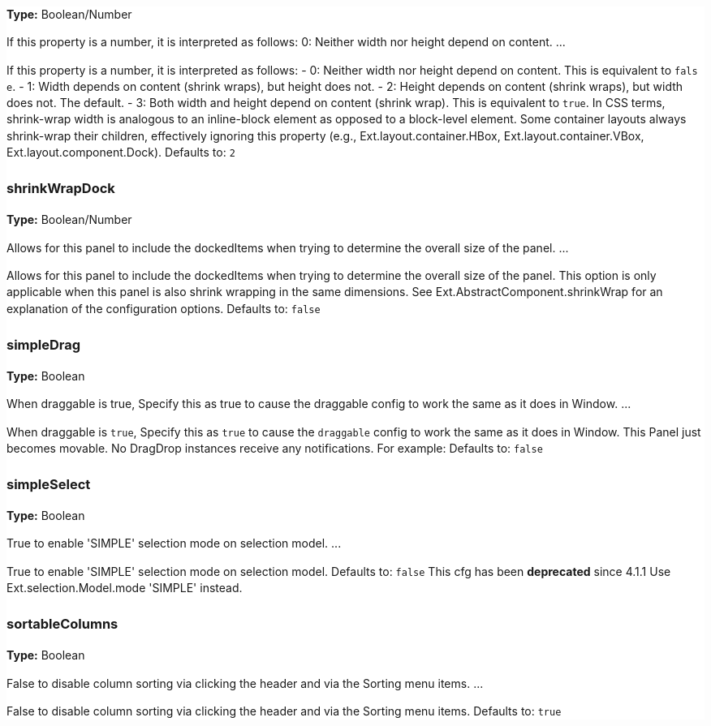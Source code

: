 **Type:** Boolean/Number

If this property is a number, it is interpreted as follows: 0: Neither width nor height depend on content. ...

If this property is a number, it is interpreted as follows: - 0: Neither width nor height depend on content. This is equivalent to `false`. - 1: Width depends on content (shrink wraps), but height does not. - 2: Height depends on content (shrink wraps), but width does not. The default. - 3: Both width and height depend on content (shrink wrap). This is equivalent to `true`. In CSS terms, shrink-wrap width is analogous to an inline-block element as opposed to a block-level element. Some container layouts always shrink-wrap their children, effectively ignoring this property (e.g., Ext.layout.container.HBox, Ext.layout.container.VBox, Ext.layout.component.Dock). Defaults to: `2`


### shrinkWrapDock

**Type:** Boolean/Number

Allows for this panel to include the dockedItems when trying to determine the overall size of the panel. ...

Allows for this panel to include the dockedItems when trying to determine the overall size of the panel. This option is only applicable when this panel is also shrink wrapping in the same dimensions. See Ext.AbstractComponent.shrinkWrap for an explanation of the configuration options. Defaults to: `false`


### simpleDrag

**Type:** Boolean

When draggable is true, Specify this as true to cause the draggable config to work the same as it does in Window. ...

When draggable is `true`, Specify this as `true` to cause the `draggable` config to work the same as it does in Window. This Panel just becomes movable. No DragDrop instances receive any notifications. For example: Defaults to: `false`


### simpleSelect

**Type:** Boolean

True to enable 'SIMPLE' selection mode on selection model. ...

True to enable 'SIMPLE' selection mode on selection model. Defaults to: `false` This cfg has been **deprecated** since 4.1.1 Use Ext.selection.Model.mode 'SIMPLE' instead.


### sortableColumns

**Type:** Boolean

False to disable column sorting via clicking the header and via the Sorting menu items. ...

False to disable column sorting via clicking the header and via the Sorting menu items. Defaults to: `true`

